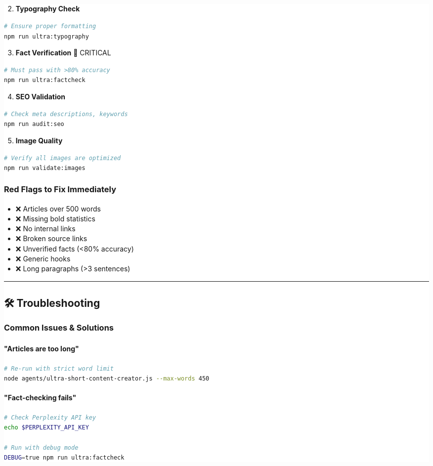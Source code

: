 2. **Typography Check**

```bash
# Ensure proper formatting
npm run ultra:typography
```

3. **Fact Verification** 🔴 CRITICAL

```bash
# Must pass with >80% accuracy
npm run ultra:factcheck
```

4. **SEO Validation**

```bash
# Check meta descriptions, keywords
npm run audit:seo
```

5. **Image Quality**

```bash
# Verify all images are optimized
npm run validate:images
```

### Red Flags to Fix Immediately

- ❌ Articles over 500 words
- ❌ Missing bold statistics
- ❌ No internal links
- ❌ Broken source links
- ❌ Unverified facts (<80% accuracy)
- ❌ Generic hooks
- ❌ Long paragraphs (>3 sentences)

---

## 🛠️ Troubleshooting

### Common Issues & Solutions

#### "Articles are too long"

```bash
# Re-run with strict word limit
node agents/ultra-short-content-creator.js --max-words 450
```

#### "Fact-checking fails"

```bash
# Check Perplexity API key
echo $PERPLEXITY_API_KEY

# Run with debug mode
DEBUG=true npm run ultra:factcheck
```
